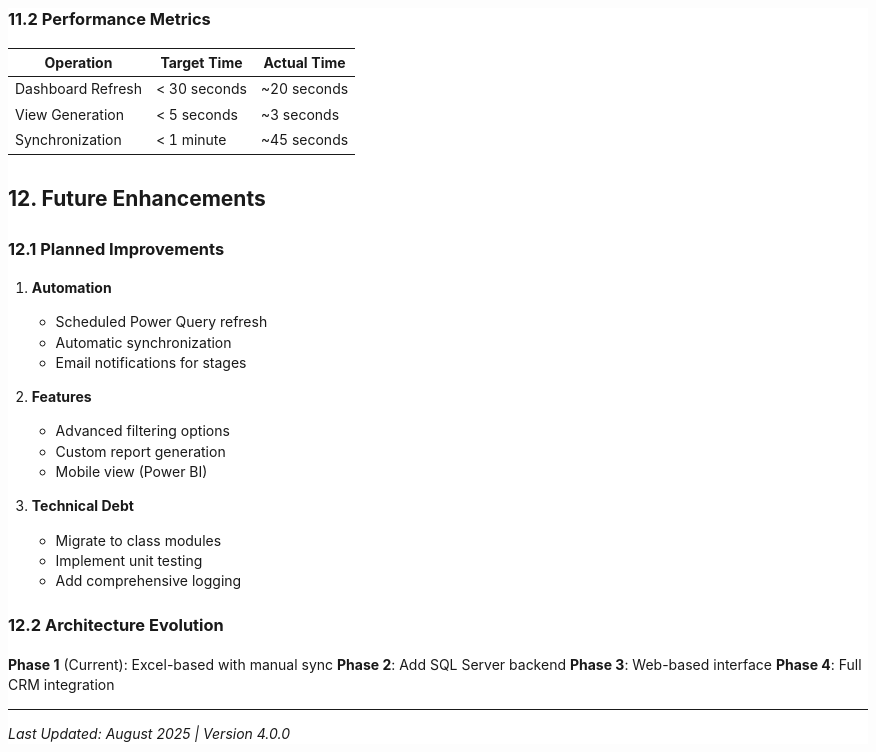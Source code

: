 ### 11.2 Performance Metrics

| Operation | Target Time | Actual Time |
|-----------|------------|-------------|
| Dashboard Refresh | < 30 seconds | ~20 seconds |
| View Generation | < 5 seconds | ~3 seconds |
| Synchronization | < 1 minute | ~45 seconds |

## 12. Future Enhancements

### 12.1 Planned Improvements

1. **Automation**
   - Scheduled Power Query refresh
   - Automatic synchronization
   - Email notifications for stages

2. **Features**
   - Advanced filtering options
   - Custom report generation
   - Mobile view (Power BI)

3. **Technical Debt**
   - Migrate to class modules
   - Implement unit testing
   - Add comprehensive logging

### 12.2 Architecture Evolution

**Phase 1** (Current): Excel-based with manual sync
**Phase 2**: Add SQL Server backend
**Phase 3**: Web-based interface
**Phase 4**: Full CRM integration

---

*Last Updated: August 2025 | Version 4.0.0*